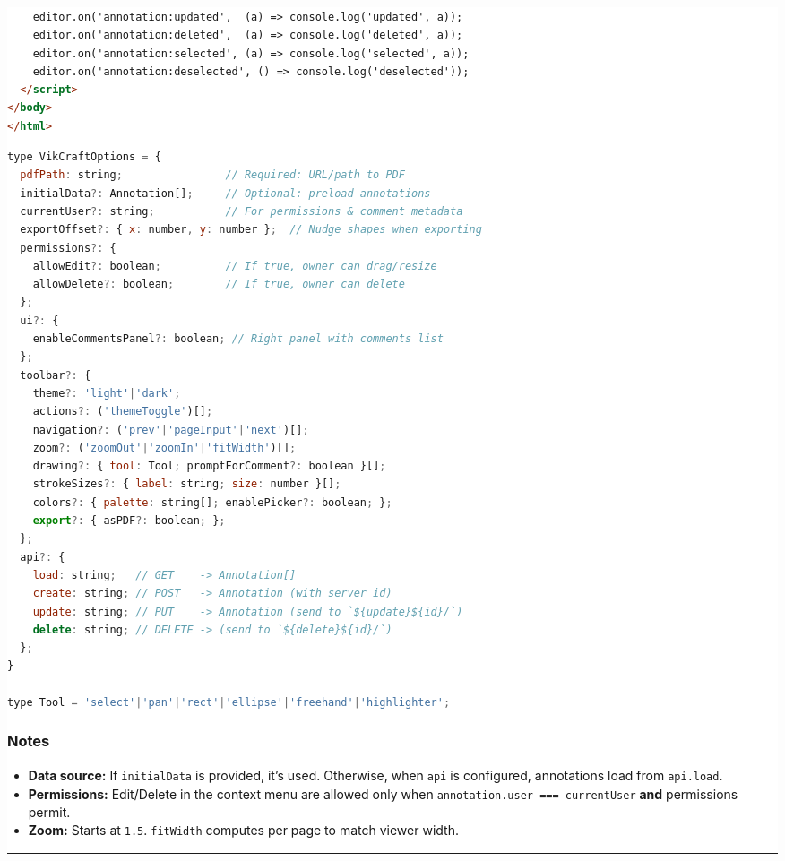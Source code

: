 ```html
    editor.on('annotation:updated',  (a) => console.log('updated', a));
    editor.on('annotation:deleted',  (a) => console.log('deleted', a));
    editor.on('annotation:selected', (a) => console.log('selected', a));
    editor.on('annotation:deselected', () => console.log('deselected'));
  </script>
</body>
</html>
```

```javascript
type VikCraftOptions = {
  pdfPath: string;                // Required: URL/path to PDF
  initialData?: Annotation[];     // Optional: preload annotations
  currentUser?: string;           // For permissions & comment metadata
  exportOffset?: { x: number, y: number };  // Nudge shapes when exporting
  permissions?: {
    allowEdit?: boolean;          // If true, owner can drag/resize
    allowDelete?: boolean;        // If true, owner can delete
  };
  ui?: {
    enableCommentsPanel?: boolean; // Right panel with comments list
  };
  toolbar?: {
    theme?: 'light'|'dark';
    actions?: ('themeToggle')[];
    navigation?: ('prev'|'pageInput'|'next')[];
    zoom?: ('zoomOut'|'zoomIn'|'fitWidth')[];
    drawing?: { tool: Tool; promptForComment?: boolean }[];
    strokeSizes?: { label: string; size: number }[];
    colors?: { palette: string[]; enablePicker?: boolean; };
    export?: { asPDF?: boolean; };
  };
  api?: {
    load: string;   // GET    -> Annotation[]
    create: string; // POST   -> Annotation (with server id)
    update: string; // PUT    -> Annotation (send to `${update}${id}/`)
    delete: string; // DELETE -> (send to `${delete}${id}/`)
  };
}

type Tool = 'select'|'pan'|'rect'|'ellipse'|'freehand'|'highlighter';
```

### Notes
- **Data source:** If `initialData` is provided, it’s used. Otherwise, when `api` is configured, annotations load from `api.load`.
- **Permissions:** Edit/Delete in the context menu are allowed only when `annotation.user === currentUser` **and** permissions permit.
- **Zoom:** Starts at `1.5`. `fitWidth` computes per page to match viewer width.

---
